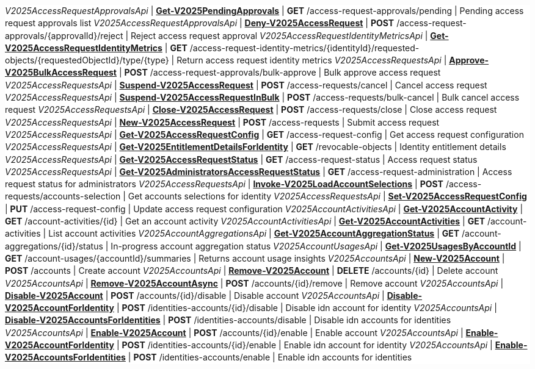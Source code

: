 *V2025AccessRequestApprovalsApi* | [**Get-V2025PendingApprovals**](docs/V2025AccessRequestApprovalsApi.md#Get-V2025PendingApprovals) | **GET** /access-request-approvals/pending | Pending access request approvals list
*V2025AccessRequestApprovalsApi* | [**Deny-V2025AccessRequest**](docs/V2025AccessRequestApprovalsApi.md#Deny-V2025AccessRequest) | **POST** /access-request-approvals/{approvalId}/reject | Reject access request approval
*V2025AccessRequestIdentityMetricsApi* | [**Get-V2025AccessRequestIdentityMetrics**](docs/V2025AccessRequestIdentityMetricsApi.md#Get-V2025AccessRequestIdentityMetrics) | **GET** /access-request-identity-metrics/{identityId}/requested-objects/{requestedObjectId}/type/{type} | Return access request identity metrics
*V2025AccessRequestsApi* | [**Approve-V2025BulkAccessRequest**](docs/V2025AccessRequestsApi.md#Approve-V2025BulkAccessRequest) | **POST** /access-request-approvals/bulk-approve | Bulk approve access request
*V2025AccessRequestsApi* | [**Suspend-V2025AccessRequest**](docs/V2025AccessRequestsApi.md#Suspend-V2025AccessRequest) | **POST** /access-requests/cancel | Cancel access request
*V2025AccessRequestsApi* | [**Suspend-V2025AccessRequestInBulk**](docs/V2025AccessRequestsApi.md#Suspend-V2025AccessRequestInBulk) | **POST** /access-requests/bulk-cancel | Bulk cancel access request
*V2025AccessRequestsApi* | [**Close-V2025AccessRequest**](docs/V2025AccessRequestsApi.md#Close-V2025AccessRequest) | **POST** /access-requests/close | Close access request
*V2025AccessRequestsApi* | [**New-V2025AccessRequest**](docs/V2025AccessRequestsApi.md#New-V2025AccessRequest) | **POST** /access-requests | Submit access request
*V2025AccessRequestsApi* | [**Get-V2025AccessRequestConfig**](docs/V2025AccessRequestsApi.md#Get-V2025AccessRequestConfig) | **GET** /access-request-config | Get access request configuration
*V2025AccessRequestsApi* | [**Get-V2025EntitlementDetailsForIdentity**](docs/V2025AccessRequestsApi.md#Get-V2025EntitlementDetailsForIdentity) | **GET** /revocable-objects | Identity entitlement details
*V2025AccessRequestsApi* | [**Get-V2025AccessRequestStatus**](docs/V2025AccessRequestsApi.md#Get-V2025AccessRequestStatus) | **GET** /access-request-status | Access request status
*V2025AccessRequestsApi* | [**Get-V2025AdministratorsAccessRequestStatus**](docs/V2025AccessRequestsApi.md#Get-V2025AdministratorsAccessRequestStatus) | **GET** /access-request-administration | Access request status for administrators
*V2025AccessRequestsApi* | [**Invoke-V2025LoadAccountSelections**](docs/V2025AccessRequestsApi.md#Invoke-V2025LoadAccountSelections) | **POST** /access-requests/accounts-selection | Get accounts selections for identity
*V2025AccessRequestsApi* | [**Set-V2025AccessRequestConfig**](docs/V2025AccessRequestsApi.md#Set-V2025AccessRequestConfig) | **PUT** /access-request-config | Update access request configuration
*V2025AccountActivitiesApi* | [**Get-V2025AccountActivity**](docs/V2025AccountActivitiesApi.md#Get-V2025AccountActivity) | **GET** /account-activities/{id} | Get an account activity
*V2025AccountActivitiesApi* | [**Get-V2025AccountActivities**](docs/V2025AccountActivitiesApi.md#Get-V2025AccountActivities) | **GET** /account-activities | List account activities
*V2025AccountAggregationsApi* | [**Get-V2025AccountAggregationStatus**](docs/V2025AccountAggregationsApi.md#Get-V2025AccountAggregationStatus) | **GET** /account-aggregations/{id}/status | In-progress account aggregation status
*V2025AccountUsagesApi* | [**Get-V2025UsagesByAccountId**](docs/V2025AccountUsagesApi.md#Get-V2025UsagesByAccountId) | **GET** /account-usages/{accountId}/summaries | Returns account usage insights
*V2025AccountsApi* | [**New-V2025Account**](docs/V2025AccountsApi.md#New-V2025Account) | **POST** /accounts | Create account
*V2025AccountsApi* | [**Remove-V2025Account**](docs/V2025AccountsApi.md#Remove-V2025Account) | **DELETE** /accounts/{id} | Delete account
*V2025AccountsApi* | [**Remove-V2025AccountAsync**](docs/V2025AccountsApi.md#Remove-V2025AccountAsync) | **POST** /accounts/{id}/remove | Remove account
*V2025AccountsApi* | [**Disable-V2025Account**](docs/V2025AccountsApi.md#Disable-V2025Account) | **POST** /accounts/{id}/disable | Disable account
*V2025AccountsApi* | [**Disable-V2025AccountForIdentity**](docs/V2025AccountsApi.md#Disable-V2025AccountForIdentity) | **POST** /identities-accounts/{id}/disable | Disable idn account for identity
*V2025AccountsApi* | [**Disable-V2025AccountsForIdentities**](docs/V2025AccountsApi.md#Disable-V2025AccountsForIdentities) | **POST** /identities-accounts/disable | Disable idn accounts for identities
*V2025AccountsApi* | [**Enable-V2025Account**](docs/V2025AccountsApi.md#Enable-V2025Account) | **POST** /accounts/{id}/enable | Enable account
*V2025AccountsApi* | [**Enable-V2025AccountForIdentity**](docs/V2025AccountsApi.md#Enable-V2025AccountForIdentity) | **POST** /identities-accounts/{id}/enable | Enable idn account for identity
*V2025AccountsApi* | [**Enable-V2025AccountsForIdentities**](docs/V2025AccountsApi.md#Enable-V2025AccountsForIdentities) | **POST** /identities-accounts/enable | Enable idn accounts for identities